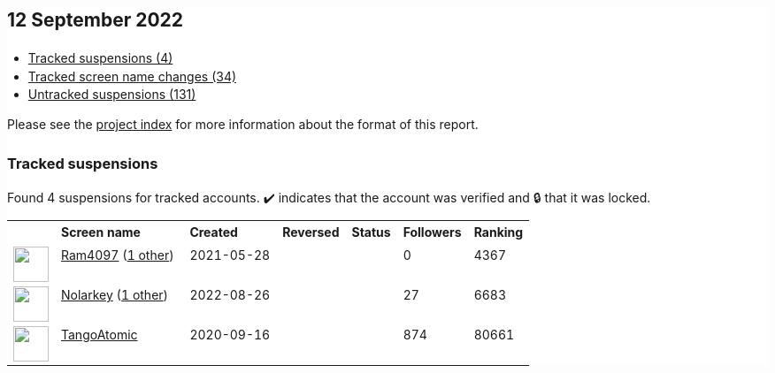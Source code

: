 ## 12 September 2022

* [Tracked suspensions (4)](#tracked-suspensions)
* [Tracked screen name changes (34)](#tracked-screen-name-changes)
* [Untracked suspensions (131)](#untracked-suspensions)

Please see the [project index](https://github.com/travisbrown/twitter-watch) for more information about the format of this report.

### Tracked suspensions

Found 4 suspensions for tracked accounts.
  ✔️ indicates that the account was verified and 🔒 that it was locked.

<table>
    <tr>
        <th></th>
        <th align="left">Screen name</th>
        <th align="left">Created</th>
        <th align="left">Reversed</th>
        <th align="left">Status</th>
        <th align="left">Followers</th>
        <th align="left">Ranking</th></tr>
    </tr>
        <tr>
            <td><a href="https://twitter.com/intent/user?user_id=1398223290464800773">
                <img src="https://pbs.twimg.com/profile_images/1448150241388077057/vo-xzz3k_normal.jpg" width="40px" height="40px" align="center"/></a>
            </td>
            <td>
                <a href="https://twitter.com/Ram4097">Ram4097</a>&nbsp;(<a href="https://api.memory.lol/v1/tw/id/1398223290464800773">1 other</a>)&nbsp;</td>
            <td>2021-05-28</td>
            <td></td>
            <td align="center"></td>
            <td>0</td>
            <td>4367</td>
        </tr>
        <tr>
            <td><a href="https://twitter.com/intent/user?user_id=1563018077654069248">
                <img src="https://pbs.twimg.com/profile_images/1564089469984456706/cqf4ZV7C_normal.jpg" width="40px" height="40px" align="center"/></a>
            </td>
            <td>
                <a href="https://twitter.com/Nolarkey">Nolarkey</a>&nbsp;(<a href="https://api.memory.lol/v1/tw/id/1563018077654069248">1 other</a>)&nbsp;</td>
            <td>2022-08-26</td>
            <td></td>
            <td align="center"></td>
            <td>27</td>
            <td>6683</td>
        </tr>
        <tr>
            <td><a href="https://twitter.com/intent/user?user_id=1306060100453281792">
                <img src="https://pbs.twimg.com/profile_images/1423712986678513665/n57QanRK_normal.jpg" width="40px" height="40px" align="center"/></a>
            </td>
            <td>
                <a href="https://twitter.com/TangoAtomic">TangoAtomic</a></td>
            <td>2020-09-16</td>
            <td></td>
            <td align="center"></td>
            <td>874</td>
            <td>80661</td>
        </tr>